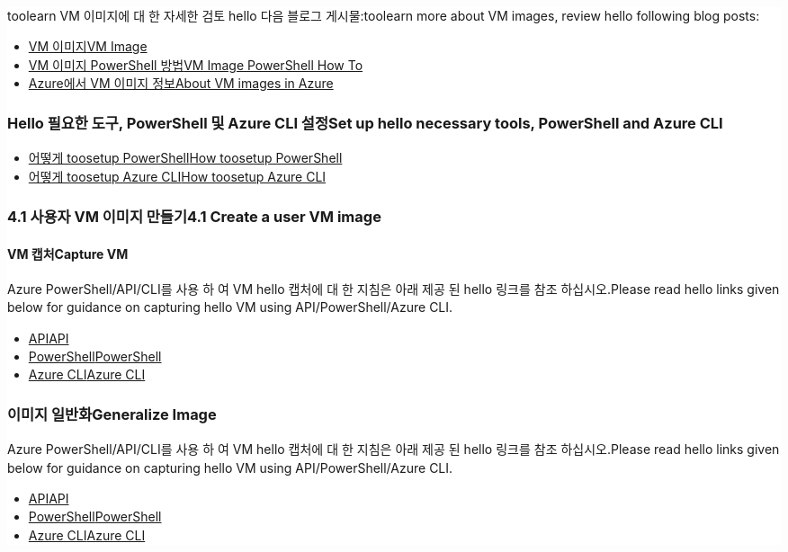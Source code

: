 <span data-ttu-id="8b37e-253">toolearn VM 이미지에 대 한 자세한 검토 hello 다음 블로그 게시물:</span><span class="sxs-lookup"><span data-stu-id="8b37e-253">toolearn more about VM images, review hello following blog posts:</span></span>

* [<span data-ttu-id="8b37e-254">VM 이미지</span><span class="sxs-lookup"><span data-stu-id="8b37e-254">VM Image</span></span>](https://azure.microsoft.com/blog/vm-image-blog-post/)
* [<span data-ttu-id="8b37e-255">VM 이미지 PowerShell 방법</span><span class="sxs-lookup"><span data-stu-id="8b37e-255">VM Image PowerShell How To</span></span>](https://azure.microsoft.com/blog/vm-image-powershell-how-to-blog-post/)
* [<span data-ttu-id="8b37e-256">Azure에서 VM 이미지 정보</span><span class="sxs-lookup"><span data-stu-id="8b37e-256">About VM images in Azure</span></span>](https://msdn.microsoft.com/library/azure/dn790290.aspx)

### <a name="set-up-hello-necessary-tools-powershell-and-azure-cli"></a><span data-ttu-id="8b37e-257">Hello 필요한 도구, PowerShell 및 Azure CLI 설정</span><span class="sxs-lookup"><span data-stu-id="8b37e-257">Set up hello necessary tools, PowerShell and Azure CLI</span></span>
* [<span data-ttu-id="8b37e-258">어떻게 toosetup PowerShell</span><span class="sxs-lookup"><span data-stu-id="8b37e-258">How toosetup PowerShell</span></span>](/powershell/azure/overview)
* [<span data-ttu-id="8b37e-259">어떻게 toosetup Azure CLI</span><span class="sxs-lookup"><span data-stu-id="8b37e-259">How toosetup Azure CLI</span></span>](../cli-install-nodejs.md)

### <a name="41-create-a-user-vm-image"></a><span data-ttu-id="8b37e-260">4.1 사용자 VM 이미지 만들기</span><span class="sxs-lookup"><span data-stu-id="8b37e-260">4.1 Create a user VM image</span></span>
#### <a name="capture-vm"></a><span data-ttu-id="8b37e-261">VM 캡처</span><span class="sxs-lookup"><span data-stu-id="8b37e-261">Capture VM</span></span>
<span data-ttu-id="8b37e-262">Azure PowerShell/API/CLI를 사용 하 여 VM hello 캡처에 대 한 지침은 아래 제공 된 hello 링크를 참조 하십시오.</span><span class="sxs-lookup"><span data-stu-id="8b37e-262">Please read hello links given below for guidance on capturing hello VM using API/PowerShell/Azure CLI.</span></span>

* [<span data-ttu-id="8b37e-263">API</span><span class="sxs-lookup"><span data-stu-id="8b37e-263">API</span></span>](https://msdn.microsoft.com/library/mt163560.aspx)
* [<span data-ttu-id="8b37e-264">PowerShell</span><span class="sxs-lookup"><span data-stu-id="8b37e-264">PowerShell</span></span>](../virtual-machines/windows/capture-image.md?toc=%2fazure%2fvirtual-machines%2fwindows%2ftoc.json)
* [<span data-ttu-id="8b37e-265">Azure CLI</span><span class="sxs-lookup"><span data-stu-id="8b37e-265">Azure CLI</span></span>](../virtual-machines/linux/capture-image.md?toc=%2fazure%2fvirtual-machines%2flinux%2ftoc.json)

### <a name="generalize-image"></a><span data-ttu-id="8b37e-266">이미지 일반화</span><span class="sxs-lookup"><span data-stu-id="8b37e-266">Generalize Image</span></span>
<span data-ttu-id="8b37e-267">Azure PowerShell/API/CLI를 사용 하 여 VM hello 캡처에 대 한 지침은 아래 제공 된 hello 링크를 참조 하십시오.</span><span class="sxs-lookup"><span data-stu-id="8b37e-267">Please read hello links given below for guidance on capturing hello VM using API/PowerShell/Azure CLI.</span></span>

* [<span data-ttu-id="8b37e-268">API</span><span class="sxs-lookup"><span data-stu-id="8b37e-268">API</span></span>](https://msdn.microsoft.com/library/mt269439.aspx)
* [<span data-ttu-id="8b37e-269">PowerShell</span><span class="sxs-lookup"><span data-stu-id="8b37e-269">PowerShell</span></span>](../virtual-machines/windows/capture-image.md?toc=%2fazure%2fvirtual-machines%2fwindows%2ftoc.json)
* [<span data-ttu-id="8b37e-270">Azure CLI</span><span class="sxs-lookup"><span data-stu-id="8b37e-270">Azure CLI</span></span>](../virtual-machines/linux/capture-image.md?toc=%2fazure%2fvirtual-machines%2flinux%2ftoc.json)
